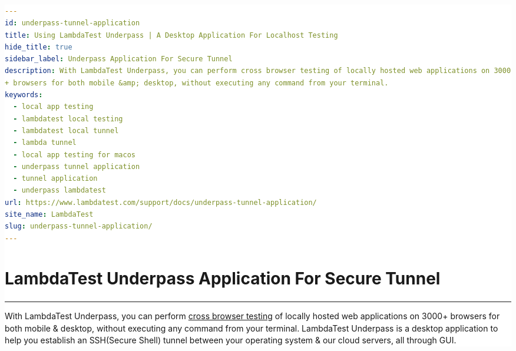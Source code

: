 ```yaml
---
id: underpass-tunnel-application
title: Using LambdaTest Underpass | A Desktop Application For Localhost Testing
hide_title: true
sidebar_label: Underpass Application For Secure Tunnel
description: With LambdaTest Underpass, you can perform cross browser testing of locally hosted web applications on 3000+ browsers for both mobile &amp; desktop, without executing any command from your terminal.
keywords:
  - local app testing
  - lambdatest local testing
  - lambdatest local tunnel
  - lambda tunnel
  - local app testing for macos
  - underpass tunnel application
  - tunnel application
  - underpass lambdatest
url: https://www.lambdatest.com/support/docs/underpass-tunnel-application/
site_name: LambdaTest
slug: underpass-tunnel-application/
---
```


<script type="application/ld+json"
      dangerouslySetInnerHTML={{ __html: JSON.stringify({
       "@context": "https://schema.org",
        "@type": "BreadcrumbList",
        "itemListElement": [{
          "@type": "ListItem",
          "position": 1,
          "name": "LambdaTest",
          "item": "https://www.lambdatest.com"
        },{
          "@type": "ListItem",
          "position": 2,
          "name": "Support",
          "item": "https://www.lambdatest.com/support/docs/"
        },{
          "@type": "ListItem",
          "position": 3,
          "name": "LambdaTest Underpass",
          "item": "https://www.lambdatest.com/support/docs/underpass-tunnel-application/"
        }]
      })
    }}
></script>

# LambdaTest Underpass Application For Secure Tunnel

***
With LambdaTest Underpass, you can perform [cross browser testing](https://www.lambdatest.com) of locally hosted web applications on 3000+ browsers for both mobile & desktop, without executing any command from your terminal. LambdaTest Underpass is a desktop application to help you establish an SSH(Secure Shell) tunnel between your operating system & our cloud servers, all through GUI.

